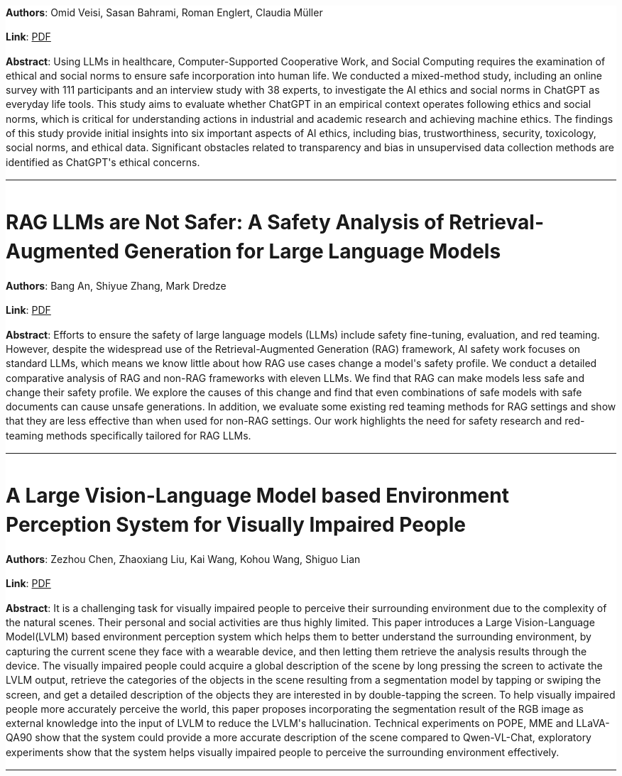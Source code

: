 **Authors**: Omid Veisi, Sasan Bahrami, Roman Englert, Claudia Müller  

**Link**: [PDF](https://arxiv.org/pdf/2504.18044)  

**Abstract**: Using LLMs in healthcare, Computer-Supported Cooperative Work, and Social Computing requires the examination of ethical and social norms to ensure safe incorporation into human life. We conducted a mixed-method study, including an online survey with 111 participants and an interview study with 38 experts, to investigate the AI ethics and social norms in ChatGPT as everyday life tools. This study aims to evaluate whether ChatGPT in an empirical context operates following ethics and social norms, which is critical for understanding actions in industrial and academic research and achieving machine ethics. The findings of this study provide initial insights into six important aspects of AI ethics, including bias, trustworthiness, security, toxicology, social norms, and ethical data. Significant obstacles related to transparency and bias in unsupervised data collection methods are identified as ChatGPT's ethical concerns. 

---
# RAG LLMs are Not Safer: A Safety Analysis of Retrieval-Augmented Generation for Large Language Models 

**Authors**: Bang An, Shiyue Zhang, Mark Dredze  

**Link**: [PDF](https://arxiv.org/pdf/2504.18041)  

**Abstract**: Efforts to ensure the safety of large language models (LLMs) include safety fine-tuning, evaluation, and red teaming. However, despite the widespread use of the Retrieval-Augmented Generation (RAG) framework, AI safety work focuses on standard LLMs, which means we know little about how RAG use cases change a model's safety profile. We conduct a detailed comparative analysis of RAG and non-RAG frameworks with eleven LLMs. We find that RAG can make models less safe and change their safety profile. We explore the causes of this change and find that even combinations of safe models with safe documents can cause unsafe generations. In addition, we evaluate some existing red teaming methods for RAG settings and show that they are less effective than when used for non-RAG settings. Our work highlights the need for safety research and red-teaming methods specifically tailored for RAG LLMs. 

---
# A Large Vision-Language Model based Environment Perception System for Visually Impaired People 

**Authors**: Zezhou Chen, Zhaoxiang Liu, Kai Wang, Kohou Wang, Shiguo Lian  

**Link**: [PDF](https://arxiv.org/pdf/2504.18027)  

**Abstract**: It is a challenging task for visually impaired people to perceive their surrounding environment due to the complexity of the natural scenes. Their personal and social activities are thus highly limited. This paper introduces a Large Vision-Language Model(LVLM) based environment perception system which helps them to better understand the surrounding environment, by capturing the current scene they face with a wearable device, and then letting them retrieve the analysis results through the device. The visually impaired people could acquire a global description of the scene by long pressing the screen to activate the LVLM output, retrieve the categories of the objects in the scene resulting from a segmentation model by tapping or swiping the screen, and get a detailed description of the objects they are interested in by double-tapping the screen. To help visually impaired people more accurately perceive the world, this paper proposes incorporating the segmentation result of the RGB image as external knowledge into the input of LVLM to reduce the LVLM's hallucination. Technical experiments on POPE, MME and LLaVA-QA90 show that the system could provide a more accurate description of the scene compared to Qwen-VL-Chat, exploratory experiments show that the system helps visually impaired people to perceive the surrounding environment effectively. 

---